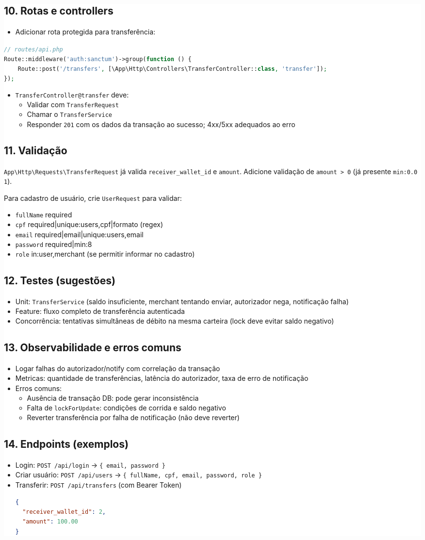 ## 10. Rotas e controllers
- Adicionar rota protegida para transferência:
```php
// routes/api.php
Route::middleware('auth:sanctum')->group(function () {
    Route::post('/transfers', [\App\Http\Controllers\TransferController::class, 'transfer']);
});
```
- `TransferController@transfer` deve:
  - Validar com `TransferRequest`
  - Chamar o `TransferService`
  - Responder `201` com os dados da transação ao sucesso; 4xx/5xx adequados ao erro

## 11. Validação
`App\Http\Requests\TransferRequest` já valida `receiver_wallet_id` e `amount`. Adicione validação de `amount > 0` (já presente `min:0.01`).

Para cadastro de usuário, crie `UserRequest` para validar:
- `fullName` required
- `cpf` required|unique:users,cpf|formato (regex)
- `email` required|email|unique:users,email
- `password` required|min:8
- `role` in:user,merchant (se permitir informar no cadastro)

## 12. Testes (sugestões)
- Unit: `TransferService` (saldo insuficiente, merchant tentando enviar, autorizador nega, notificação falha)
- Feature: fluxo completo de transferência autenticada
- Concorrência: tentativas simultâneas de débito na mesma carteira (lock deve evitar saldo negativo)

## 13. Observabilidade e erros comuns
- Logar falhas do autorizador/notify com correlação da transação
- Metricas: quantidade de transferências, latência do autorizador, taxa de erro de notificação
- Erros comuns:
  - Ausência de transação DB: pode gerar inconsistência
  - Falta de `lockForUpdate`: condições de corrida e saldo negativo
  - Reverter transferência por falha de notificação (não deve reverter)

## 14. Endpoints (exemplos)
- Login: `POST /api/login` → `{ email, password }`
- Criar usuário: `POST /api/users` → `{ fullName, cpf, email, password, role }`
- Transferir: `POST /api/transfers` (com Bearer Token)
  ```json
  {
    "receiver_wallet_id": 2,
    "amount": 100.00
  }
  ```

